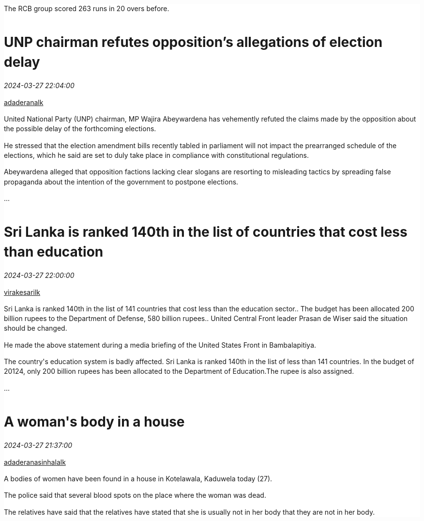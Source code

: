 The RCB group scored 263 runs in 20 overs before.



# UNP chairman refutes opposition’s allegations of election delay

*2024-03-27 22:04:00*

[adaderanalk](https://www.adaderana.lk/news/98249/unp-chairman-refutes-oppositions-allegations-of-election-delay)

United National Party (UNP) chairman, MP Wajira Abeywardena has vehemently refuted the claims made by the opposition about the possible delay of the forthcoming elections.

He stressed that the election amendment bills recently tabled in parliament will not impact the prearranged schedule of the elections, which he said are set to duly take place in compliance with constitutional regulations.

Abeywardena alleged that opposition factions lacking clear slogans are resorting to misleading tactics by spreading false propaganda about the intention of the government to postpone elections.

...



# Sri Lanka is ranked 140th in the list of countries that cost less than education

*2024-03-27 22:00:00*

[virakesarilk](https://www.virakesari.lk/article/179846)

Sri Lanka is ranked 140th in the list of 141 countries that cost less than the education sector.. The budget has been allocated 200 billion rupees to the Department of Defense, 580 billion rupees.. United Central Front leader Prasan de Wiser said the situation should be changed.

He made the above statement during a media briefing of the United States Front in Bambalapitiya.

The country's education system is badly affected. Sri Lanka is ranked 140th in the list of less than 141 countries. In the budget of 20124, only 200 billion rupees has been allocated to the Department of Education.The rupee is also assigned.

...



# A woman's body in a house

*2024-03-27 21:37:00*

[adaderanasinhalalk](http://sinhala.adaderana.lk/news/195009)

A bodies of women have been found in a house in Kotelawala, Kaduwela today (27).

The police said that several blood spots on the place where the woman was dead.

The relatives have said that the relatives have stated that she is usually not in her body that they are not in her body.
